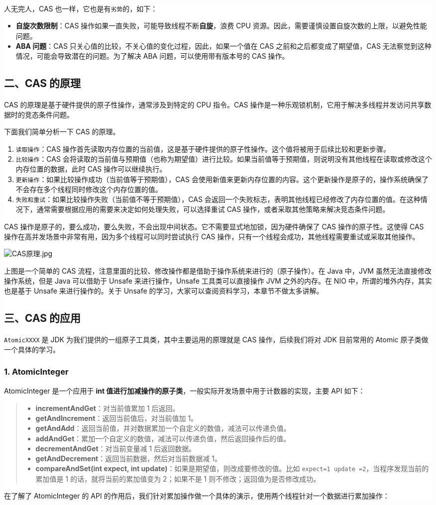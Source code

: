 <p>人无完人，CAS 也一样，它也是有<code>劣势</code>的，如下：</p>

<ul>
<li><strong>自旋次数限制</strong>：CAS 操作如果一直失败，可能导致线程不断<strong>自旋</strong>，浪费 CPU 资源。因此，需要谨慎设置自旋次数的上限，以避免性能问题。</li>
<li><strong>ABA 问题</strong>：CAS 只关心值的比较，不关心值的变化过程，因此，如果一个值在 CAS 之前和之后都变成了期望值，CAS 无法察觉到这种情况，可能会导致潜在的问题。为了解决 ABA 问题，可以使用带有版本号的 CAS 操作。</li>
</ul>

<h2 id="二-cas-的原理">二、CAS 的原理</h2>

<p>CAS 的原理是基于硬件提供的原子性操作，通常涉及到特定的 CPU 指令。CAS 操作是一种乐观锁机制，它用于解决多线程并发访问共享数据时的竞态条件问题。</p>

<p>下面我们简单分析一下 CAS 的原理。</p>

<ol>
<li><code>读取操作</code>：CAS 操作首先读取内存位置的当前值，这是基于硬件提供的原子性操作。这个值将被用于后续比较和更新步骤。</li>
<li><code>比较操作</code>：CAS 会将读取的当前值与预期值（也称为期望值）进行比较。如果当前值等于预期值，则说明没有其他线程在读取或修改这个内存位置的数据，此时 CAS 操作可以继续执行。</li>
<li><code>更新操作</code>：如果比较操作成功（当前值等于预期值），CAS 会使用新值来更新内存位置的内容。这个更新操作是原子的，操作系统确保了不会存在多个线程同时修改这个内存位置的值。</li>
<li><code>失败和重试</code>：如果比较操作失败（当前值不等于预期值），CAS 会返回一个失败标志，表明其他线程已经修改了内存位置的值。在这种情况下，通常需要根据应用的需要来决定如何处理失败，可以选择重试 CAS 操作，或者采取其他策略来解决竞态条件问题。</li>
</ol>

<p>CAS 操作是原子的，要么成功，要么失败，不会出现中间状态。它不需要显式地加锁，因为硬件确保了 CAS 操作的原子性。这使得 CAS 操作在高并发场景中非常有用，因为多个线程可以同时尝试执行 CAS 操作，只有一个线程会成功，其他线程需要重试或采取其他操作。</p>

<p><img src="assets/c98d3ecb8da84d95b5a5ae0a8f72637f_tplv-k3u1fbpfcp-jj-mark_1890_0_0_0_q75.awebp" alt="CAS原理.jpg" /></p>

<p>上图是一个简单的 CAS 流程，注意里面的比较、修改操作都是借助于操作系统来进行的（原子操作）。在 Java 中，JVM 虽然无法直接修改操作系统，但是 Java 可以借助于 Unsafe 来进行操作，Unsafe 工具类可以直接操作 JVM 之外的内存。在 NIO 中，所谓的堆外内存，其实也是基于 Unsafe 来进行操作的。关于 Unsafe 的学习，大家可以查阅资料学习，本章节不做太多讲解。</p>

<h2 id="三-cas-的应用">三、CAS 的应用</h2>

<p><code>AtomicXXXX</code> 是 JDK 为我们提供的一组原子工具类，其中主要运用的原理就是 CAS 操作，后续我们将对 JDK 目前常用的 Atomic 原子类做一个具体的学习。</p>

<h3 id="1-atomicinteger">1. AtomicInteger</h3>

<p>AtomicInteger 是一个应用于 <strong>int 值进行加减操作的原子类</strong>，一般实际开发场景中用于计数器的实现，主要 API 如下：</p>

<blockquote>
<ul>
<li><strong>incrementAndGet</strong>：对当前值累加 1 后返回。</li>
<li><strong>getAndIncrement</strong>：返回当前值后，对当前值加 1。</li>
<li><strong>getAndAdd</strong>：返回当前值，并对数据累加一个自定义的数值，减法可以传递负值。</li>
<li><strong>addAndGet</strong>：累加一个自定义的数值，减法可以传递负值，然后返回操作后的值。</li>
<li><strong>decrementAndGet</strong>：对当前变量减 1 后返回数据。</li>
<li><strong>getAndDecrement</strong>：返回当前数据，然后对当前数据减 1。</li>
<li><strong>compareAndSet(int expect, int update)</strong>：如果是期望值，则改成要修改的值。比如 <code>expect=1 update =2</code>，当程序发现当前的累加值是 1 的话，就将当前的累加值变为 2；如果不是 1 则不修改；返回值为是否修改成功。</li>
</ul>
</blockquote>

<p>在了解了 AtomicInteger 的 API 的作用后，我们针对累加操作做一个具体的演示，使用两个线程针对一个数据进行累加操作：</p>
